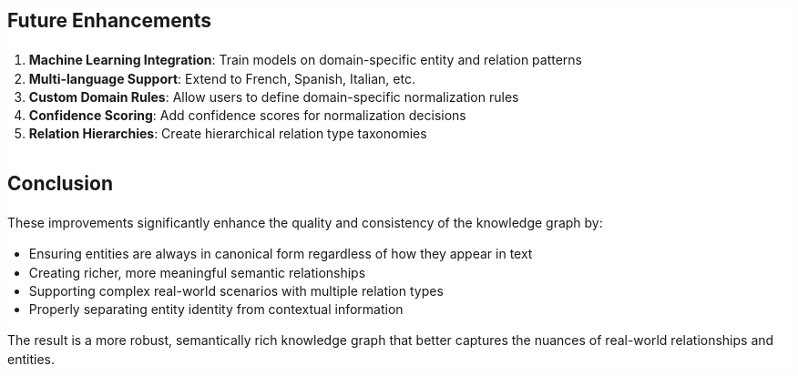 ## Future Enhancements

1. **Machine Learning Integration**: Train models on domain-specific entity and relation patterns
2. **Multi-language Support**: Extend to French, Spanish, Italian, etc.
3. **Custom Domain Rules**: Allow users to define domain-specific normalization rules
4. **Confidence Scoring**: Add confidence scores for normalization decisions
5. **Relation Hierarchies**: Create hierarchical relation type taxonomies

## Conclusion

These improvements significantly enhance the quality and consistency of the knowledge graph by:
- Ensuring entities are always in canonical form regardless of how they appear in text
- Creating richer, more meaningful semantic relationships
- Supporting complex real-world scenarios with multiple relation types
- Properly separating entity identity from contextual information

The result is a more robust, semantically rich knowledge graph that better captures the nuances of real-world relationships and entities.
